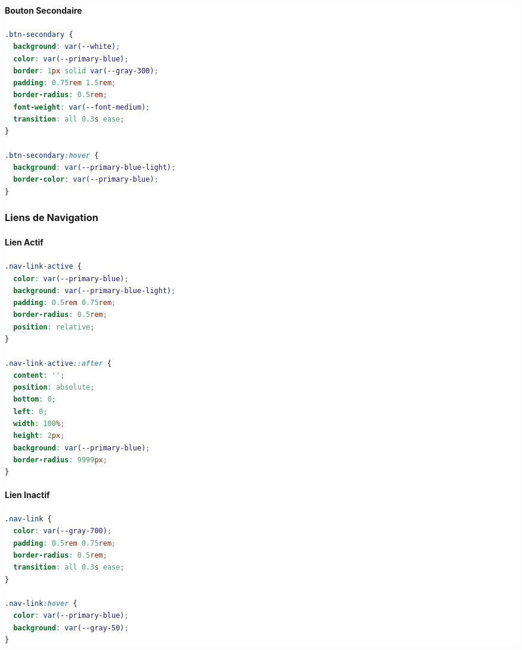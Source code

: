 #### Bouton Secondaire
```css
.btn-secondary {
  background: var(--white);
  color: var(--primary-blue);
  border: 1px solid var(--gray-300);
  padding: 0.75rem 1.5rem;
  border-radius: 0.5rem;
  font-weight: var(--font-medium);
  transition: all 0.3s ease;
}

.btn-secondary:hover {
  background: var(--primary-blue-light);
  border-color: var(--primary-blue);
}
```

### Liens de Navigation

#### Lien Actif
```css
.nav-link-active {
  color: var(--primary-blue);
  background: var(--primary-blue-light);
  padding: 0.5rem 0.75rem;
  border-radius: 0.5rem;
  position: relative;
}

.nav-link-active::after {
  content: '';
  position: absolute;
  bottom: 0;
  left: 0;
  width: 100%;
  height: 2px;
  background: var(--primary-blue);
  border-radius: 9999px;
}
```

#### Lien Inactif
```css
.nav-link {
  color: var(--gray-700);
  padding: 0.5rem 0.75rem;
  border-radius: 0.5rem;
  transition: all 0.3s ease;
}

.nav-link:hover {
  color: var(--primary-blue);
  background: var(--gray-50);
}
```
